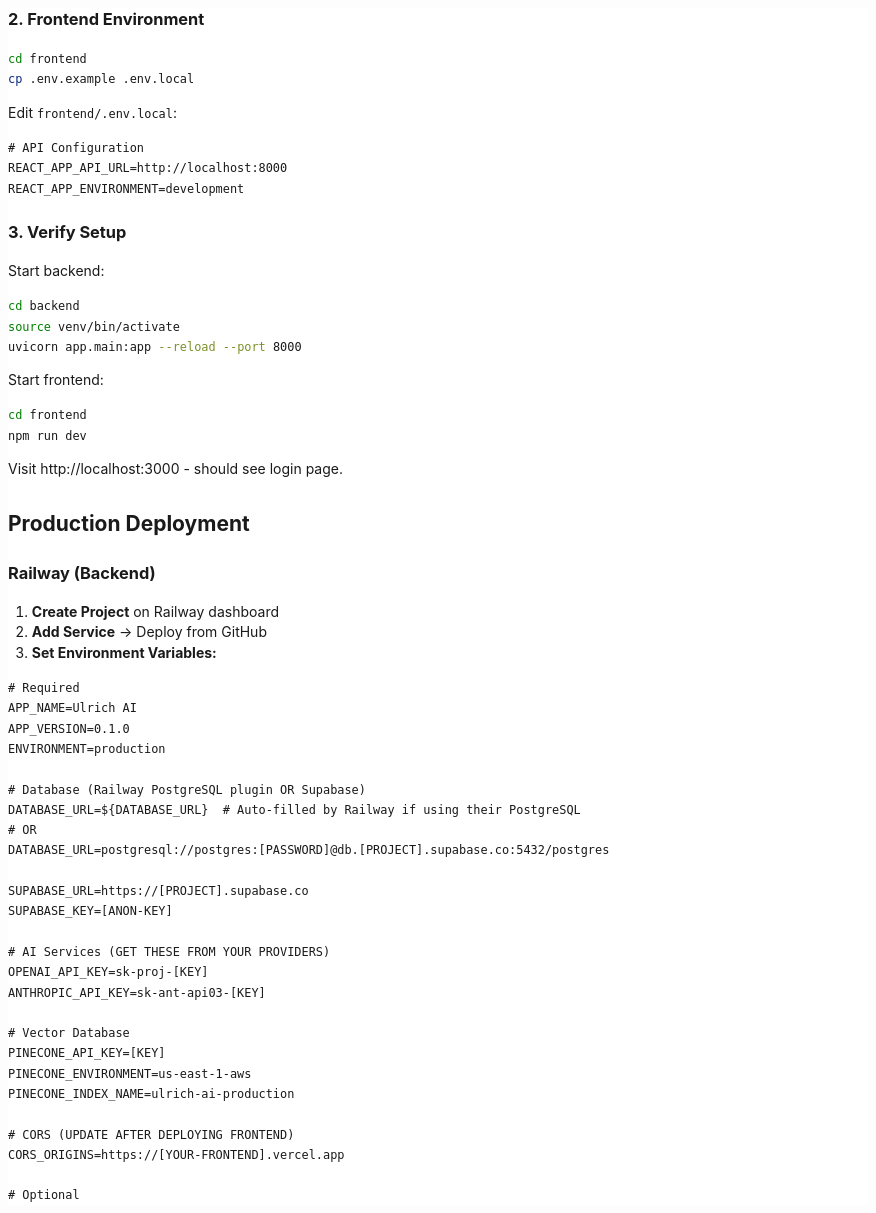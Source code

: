 ### 2. Frontend Environment

```bash
cd frontend
cp .env.example .env.local
```

Edit `frontend/.env.local`:

```env
# API Configuration
REACT_APP_API_URL=http://localhost:8000
REACT_APP_ENVIRONMENT=development
```

### 3. Verify Setup

Start backend:
```bash
cd backend
source venv/bin/activate
uvicorn app.main:app --reload --port 8000
```

Start frontend:
```bash
cd frontend
npm run dev
```

Visit http://localhost:3000 - should see login page.

## Production Deployment

### Railway (Backend)

1. **Create Project** on Railway dashboard
2. **Add Service** → Deploy from GitHub
3. **Set Environment Variables:**

```env
# Required
APP_NAME=Ulrich AI
APP_VERSION=0.1.0
ENVIRONMENT=production

# Database (Railway PostgreSQL plugin OR Supabase)
DATABASE_URL=${DATABASE_URL}  # Auto-filled by Railway if using their PostgreSQL
# OR
DATABASE_URL=postgresql://postgres:[PASSWORD]@db.[PROJECT].supabase.co:5432/postgres

SUPABASE_URL=https://[PROJECT].supabase.co
SUPABASE_KEY=[ANON-KEY]

# AI Services (GET THESE FROM YOUR PROVIDERS)
OPENAI_API_KEY=sk-proj-[KEY]
ANTHROPIC_API_KEY=sk-ant-api03-[KEY]

# Vector Database
PINECONE_API_KEY=[KEY]
PINECONE_ENVIRONMENT=us-east-1-aws
PINECONE_INDEX_NAME=ulrich-ai-production

# CORS (UPDATE AFTER DEPLOYING FRONTEND)
CORS_ORIGINS=https://[YOUR-FRONTEND].vercel.app

# Optional
```